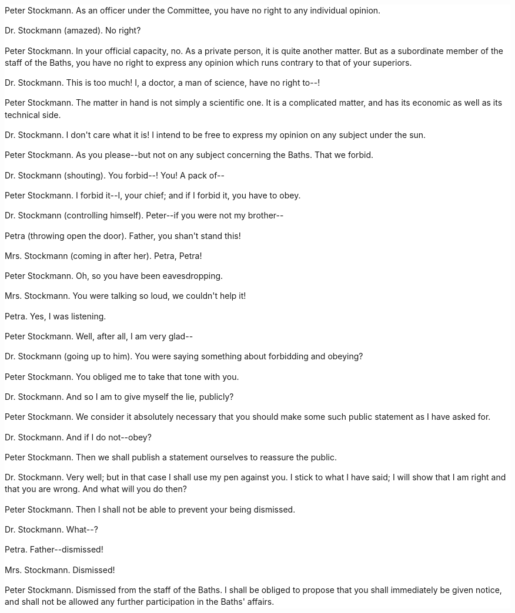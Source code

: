 Peter Stockmann. As an officer under the Committee, you have no right to any individual opinion.

Dr. Stockmann (amazed). No right?

Peter Stockmann. In your official capacity, no. As a private person, it is quite another matter. But as a subordinate member of the staff of the Baths, you have no right to express any opinion which runs contrary to that of your superiors.

Dr. Stockmann. This is too much! I, a doctor, a man of science, have no right to--!

Peter Stockmann. The matter in hand is not simply a scientific one. It is a complicated matter, and has its economic as well as its technical side.

Dr. Stockmann. I don't care what it is! I intend to be free to express my opinion on any subject under the sun.

Peter Stockmann. As you please--but not on any subject concerning the Baths. That we forbid.

Dr. Stockmann (shouting). You forbid--! You! A pack of--

Peter Stockmann. I forbid it--I, your chief; and if I forbid it, you have to obey.

Dr. Stockmann (controlling himself). Peter--if you were not my brother--

Petra (throwing open the door). Father, you shan't stand this!

Mrs. Stockmann (coming in after her). Petra, Petra!

Peter Stockmann. Oh, so you have been eavesdropping.

Mrs. Stockmann. You were talking so loud, we couldn't help it!

Petra. Yes, I was listening.

Peter Stockmann. Well, after all, I am very glad--

Dr. Stockmann (going up to him). You were saying something about forbidding and obeying?

Peter Stockmann. You obliged me to take that tone with you.

Dr. Stockmann. And so I am to give myself the lie, publicly?

Peter Stockmann. We consider it absolutely necessary that you should make some such public statement as I have asked for.

Dr. Stockmann. And if I do not--obey?

Peter Stockmann. Then we shall publish a statement ourselves to reassure the public.

Dr. Stockmann. Very well; but in that case I shall use my pen against you. I stick to what I have said; I will show that I am right and that you are wrong. And what will you do then?

Peter Stockmann. Then I shall not be able to prevent your being dismissed.

Dr. Stockmann. What--?

Petra. Father--dismissed!

Mrs. Stockmann. Dismissed!

Peter Stockmann. Dismissed from the staff of the Baths. I shall be obliged to propose that you shall immediately be given notice, and shall not be allowed any further participation in the Baths' affairs.
